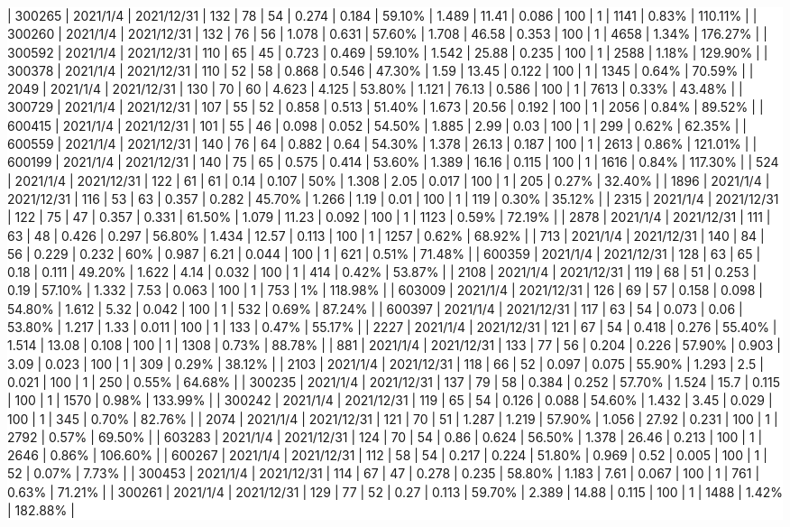 | 300265 | 2021/1/4 | 2021/12/31 | 132      | 78         | 54         | 0.274        | 0.184        | 59.10% | 1.489  | 11.41  | 0.086                | 100  | 1    | 1141   | 0.83%              | 110.11%  |
| 300260 | 2021/1/4 | 2021/12/31 | 132      | 76         | 56         | 1.078        | 0.631        | 57.60% | 1.708  | 46.58  | 0.353                | 100  | 1    | 4658   | 1.34%              | 176.27%  |
| 300592 | 2021/1/4 | 2021/12/31 | 110      | 65         | 45         | 0.723        | 0.469        | 59.10% | 1.542  | 25.88  | 0.235                | 100  | 1    | 2588   | 1.18%              | 129.90%  |
| 300378 | 2021/1/4 | 2021/12/31 | 110      | 52         | 58         | 0.868        | 0.546        | 47.30% | 1.59   | 13.45  | 0.122                | 100  | 1    | 1345   | 0.64%              | 70.59%   |
| 2049   | 2021/1/4 | 2021/12/31 | 130      | 70         | 60         | 4.623        | 4.125        | 53.80% | 1.121  | 76.13  | 0.586                | 100  | 1    | 7613   | 0.33%              | 43.48%   |
| 300729 | 2021/1/4 | 2021/12/31 | 107      | 55         | 52         | 0.858        | 0.513        | 51.40% | 1.673  | 20.56  | 0.192                | 100  | 1    | 2056   | 0.84%              | 89.52%   |
| 600415 | 2021/1/4 | 2021/12/31 | 101      | 55         | 46         | 0.098        | 0.052        | 54.50% | 1.885  | 2.99   | 0.03                 | 100  | 1    | 299    | 0.62%              | 62.35%   |
| 600559 | 2021/1/4 | 2021/12/31 | 140      | 76         | 64         | 0.882        | 0.64         | 54.30% | 1.378  | 26.13  | 0.187                | 100  | 1    | 2613   | 0.86%              | 121.01%  |
| 600199 | 2021/1/4 | 2021/12/31 | 140      | 75         | 65         | 0.575        | 0.414        | 53.60% | 1.389  | 16.16  | 0.115                | 100  | 1    | 1616   | 0.84%              | 117.30%  |
| 524    | 2021/1/4 | 2021/12/31 | 122      | 61         | 61         | 0.14         | 0.107        | 50%    | 1.308  | 2.05   | 0.017                | 100  | 1    | 205    | 0.27%              | 32.40%   |
| 1896   | 2021/1/4 | 2021/12/31 | 116      | 53         | 63         | 0.357        | 0.282        | 45.70% | 1.266  | 1.19   | 0.01                 | 100  | 1    | 119    | 0.30%              | 35.12%   |
| 2315   | 2021/1/4 | 2021/12/31 | 122      | 75         | 47         | 0.357        | 0.331        | 61.50% | 1.079  | 11.23  | 0.092                | 100  | 1    | 1123   | 0.59%              | 72.19%   |
| 2878   | 2021/1/4 | 2021/12/31 | 111      | 63         | 48         | 0.426        | 0.297        | 56.80% | 1.434  | 12.57  | 0.113                | 100  | 1    | 1257   | 0.62%              | 68.92%   |
| 713    | 2021/1/4 | 2021/12/31 | 140      | 84         | 56         | 0.229        | 0.232        | 60%    | 0.987  | 6.21   | 0.044                | 100  | 1    | 621    | 0.51%              | 71.48%   |
| 600359 | 2021/1/4 | 2021/12/31 | 128      | 63         | 65         | 0.18         | 0.111        | 49.20% | 1.622  | 4.14   | 0.032                | 100  | 1    | 414    | 0.42%              | 53.87%   |
| 2108   | 2021/1/4 | 2021/12/31 | 119      | 68         | 51         | 0.253        | 0.19         | 57.10% | 1.332  | 7.53   | 0.063                | 100  | 1    | 753    | 1%                 | 118.98%  |
| 603009 | 2021/1/4 | 2021/12/31 | 126      | 69         | 57         | 0.158        | 0.098        | 54.80% | 1.612  | 5.32   | 0.042                | 100  | 1    | 532    | 0.69%              | 87.24%   |
| 600397 | 2021/1/4 | 2021/12/31 | 117      | 63         | 54         | 0.073        | 0.06         | 53.80% | 1.217  | 1.33   | 0.011                | 100  | 1    | 133    | 0.47%              | 55.17%   |
| 2227   | 2021/1/4 | 2021/12/31 | 121      | 67         | 54         | 0.418        | 0.276        | 55.40% | 1.514  | 13.08  | 0.108                | 100  | 1    | 1308   | 0.73%              | 88.78%   |
| 881    | 2021/1/4 | 2021/12/31 | 133      | 77         | 56         | 0.204        | 0.226        | 57.90% | 0.903  | 3.09   | 0.023                | 100  | 1    | 309    | 0.29%              | 38.12%   |
| 2103   | 2021/1/4 | 2021/12/31 | 118      | 66         | 52         | 0.097        | 0.075        | 55.90% | 1.293  | 2.5    | 0.021                | 100  | 1    | 250    | 0.55%              | 64.68%   |
| 300235 | 2021/1/4 | 2021/12/31 | 137      | 79         | 58         | 0.384        | 0.252        | 57.70% | 1.524  | 15.7   | 0.115                | 100  | 1    | 1570   | 0.98%              | 133.99%  |
| 300242 | 2021/1/4 | 2021/12/31 | 119      | 65         | 54         | 0.126        | 0.088        | 54.60% | 1.432  | 3.45   | 0.029                | 100  | 1    | 345    | 0.70%              | 82.76%   |
| 2074   | 2021/1/4 | 2021/12/31 | 121      | 70         | 51         | 1.287        | 1.219        | 57.90% | 1.056  | 27.92  | 0.231                | 100  | 1    | 2792   | 0.57%              | 69.50%   |
| 603283 | 2021/1/4 | 2021/12/31 | 124      | 70         | 54         | 0.86         | 0.624        | 56.50% | 1.378  | 26.46  | 0.213                | 100  | 1    | 2646   | 0.86%              | 106.60%  |
| 600267 | 2021/1/4 | 2021/12/31 | 112      | 58         | 54         | 0.217        | 0.224        | 51.80% | 0.969  | 0.52   | 0.005                | 100  | 1    | 52     | 0.07%              | 7.73%    |
| 300453 | 2021/1/4 | 2021/12/31 | 114      | 67         | 47         | 0.278        | 0.235        | 58.80% | 1.183  | 7.61   | 0.067                | 100  | 1    | 761    | 0.63%              | 71.21%   |
| 300261 | 2021/1/4 | 2021/12/31 | 129      | 77         | 52         | 0.27         | 0.113        | 59.70% | 2.389  | 14.88  | 0.115                | 100  | 1    | 1488   | 1.42%              | 182.88%  |